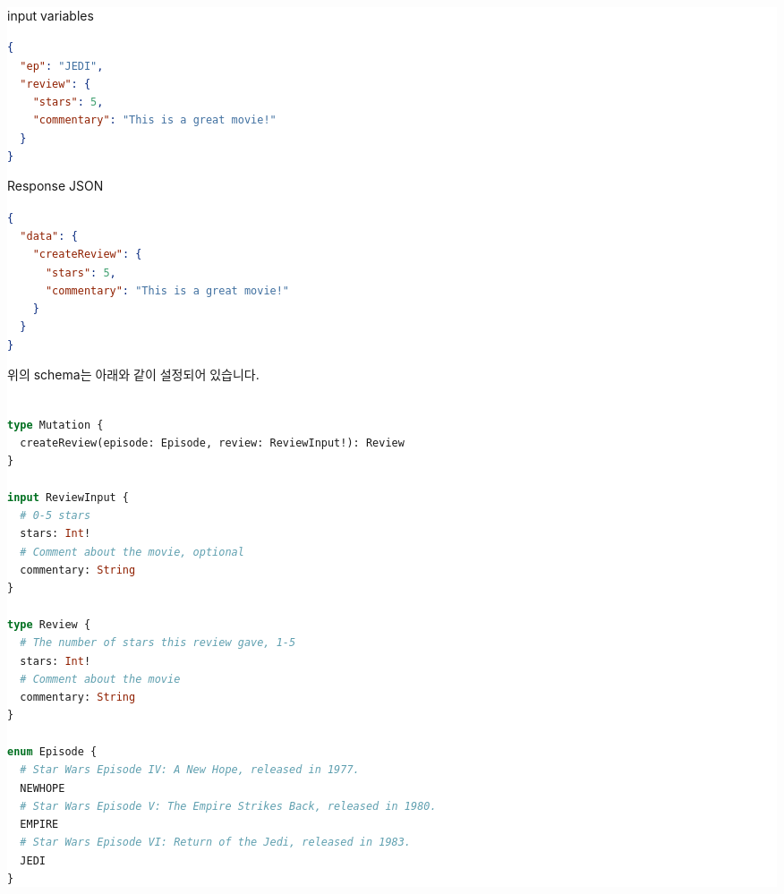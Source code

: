 input variables
```json
{
  "ep": "JEDI",
  "review": {
    "stars": 5,
    "commentary": "This is a great movie!"
  }
}
```

Response JSON
```json
{
  "data": {
    "createReview": {
      "stars": 5,
      "commentary": "This is a great movie!"
    }
  }
}
```

위의 schema는 아래와 같이 설정되어 있습니다.

```graphql

type Mutation {
  createReview(episode: Episode, review: ReviewInput!): Review
}

input ReviewInput {
  # 0-5 stars
  stars: Int!
  # Comment about the movie, optional
  commentary: String
}

type Review {
  # The number of stars this review gave, 1-5
  stars: Int!
  # Comment about the movie
  commentary: String
}

enum Episode {
  # Star Wars Episode IV: A New Hope, released in 1977.
  NEWHOPE
  # Star Wars Episode V: The Empire Strikes Back, released in 1980.
  EMPIRE
  # Star Wars Episode VI: Return of the Jedi, released in 1983.
  JEDI
}
```
